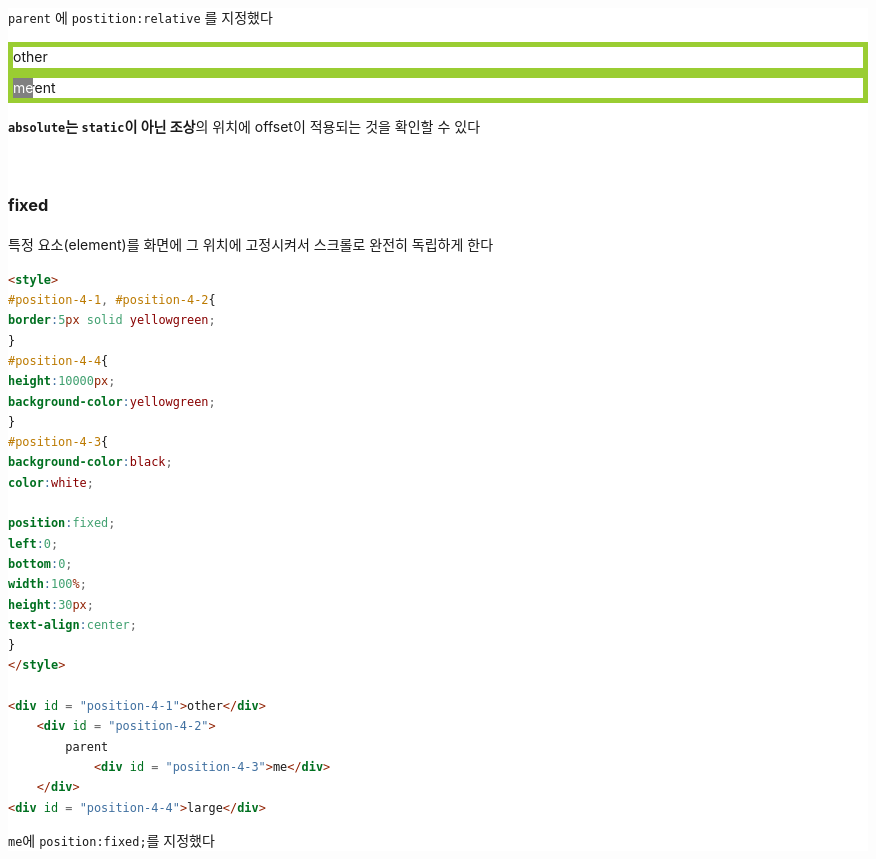 ```html
```
`parent` 에 `postition:relative` 를 지정했다

<style>
#position-3-7, #position-3-8{
    border:5px solid yellowgreen;
}
#position-3-9{
    background-color:gray;
    color:white;

    position:absolute;
    left:0px;
    top:0px;
}
#position-3-8{
    position:relative;
}
</style>

<div id = "position-3-7">other</div>
<div id = "position-3-8">
    parent
    <div id = "position-3-9">me</div>
</div>

**`absolute`는 `static`이 아닌 조상**의 위치에 offset이 적용되는 것을 확인할 수 있다

<br>

### fixed
특정 요소(element)를 화면에 그 위치에 고정시켜서 스크롤로 완전히 독립하게 한다

```html
<style>
#position-4-1, #position-4-2{
border:5px solid yellowgreen;
}
#position-4-4{
height:10000px;
background-color:yellowgreen;
}
#position-4-3{
background-color:black;
color:white;
            
position:fixed;
left:0;
bottom:0;
width:100%;
height:30px;
text-align:center;
}
</style>
        
<div id = "position-4-1">other</div>
    <div id = "position-4-2">
        parent
            <div id = "position-4-3">me</div>
    </div>
<div id = "position-4-4">large</div>
```
`me`에 `position:fixed;`를 지정했다
